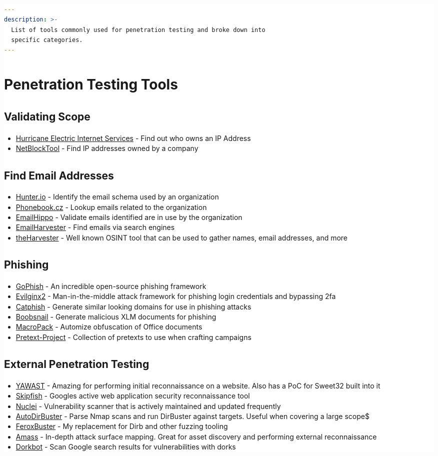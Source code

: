 ```yaml
---
description: >-
  List of tools commonly used for penetration testing and broke down into
  specific categories.
---
```


# Penetration Testing Tools

## Validating Scope

* [Hurricane Electric Internet Services](https://bgp.he.net) - Find out who owns an IP Address
* [NetBlockTool](https://github.com/NetSPI/NetblockTool) - Find IP addresses owned by a company

## Find Email Addresses

* [Hunter.io](https://hunter.io) - Identify the email schema used by an organization
* [Phonebook.cz](../Resources/Phonebook.cz) - Lookup emails related to the organization
* [EmailHippo](https://tools.emailhippo.com) - Validate emails identified are in use by the organization
* [EmailHarvester](https://github.com/maldevel/EmailHarvester) - Find emails via search engines
* [theHarvester](https://github.com/laramies/theHarvester) - Well known OSINT tool that can be used to gather names, email addresses, and more

## Phishing

* [GoPhish](https://github.com/gophish/gophish) - An incredible open-source phishing framework
* [Evilginx2](https://github.com/kgretzky/evilginx2) - Man-in-the-middle attack framework for phishing login credentials and bypassing 2fa
* [Catphish](https://github.com/ring0lab/catphish) - Generate similar looking domains for use in phishing attacks
* [Boobsnail](https://github.com/STMSolutions/boobsnail) - Generate malicious XLM documents for phishing
* [MacroPack](https://github.com/sevagas/macro\_pack) - Automize obfuscation of Office documents
* [Pretext-Project](https://github.com/pretext-project/pretext-project.github.io/tree/master/\_pretexts) - Collection of pretexts to use when crafting campaigns

## External Penetration Testing

* [YAWAST](https://github.com/adamcaudill/yawast) - Amazing for performing initial reconnaissance on a website. Also has a PoC for Sweet32 built into it
* [Skipfish](https://github.com/spinkham/skipfish) - Googles active web application security reconnaissance tool
* [Nuclei](https://github.com/projectdiscovery/nuclei) - Vulnerability scanner that is actively maintained and updated frequently
* [AutoDirBuster](https://github.com/NetSPI/AutoDirbuster) - Parse Nmap scans and run DirBuster against targets. Useful when covering a large scope$
* [FeroxBuster](https://github.com/epi052/feroxbuster) - My replacement for Dirb and other fuzzing tooling
* [Amass](https://github.com/OWASP/Amass) - In-depth attack surface mapping. Great for asset discovery and performing external reconnaissance
* [Dorkbot](https://github.com/utiso/dorkbot) - Scan Google search results for vulnerabilities with dorks
